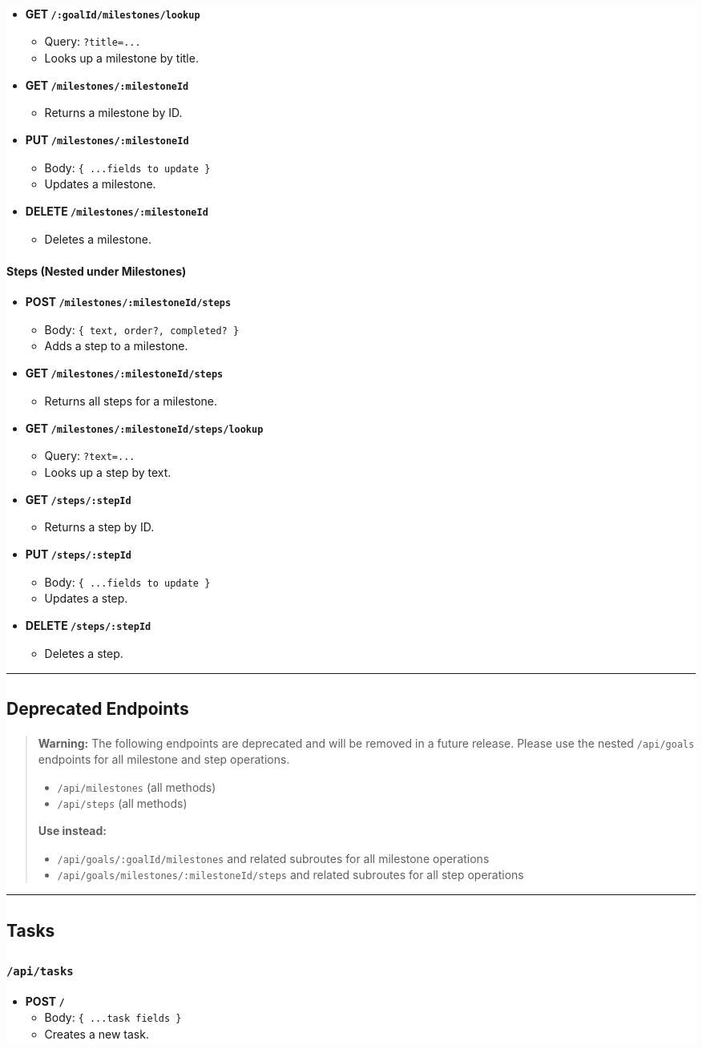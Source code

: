 - **GET `/:goalId/milestones/lookup`**  
  - Query: `?title=...`
  - Looks up a milestone by title.

- **GET `/milestones/:milestoneId`**  
  - Returns a milestone by ID.

- **PUT `/milestones/:milestoneId`**  
  - Body: `{ ...fields to update }`
  - Updates a milestone.

- **DELETE `/milestones/:milestoneId`**  
  - Deletes a milestone.

#### Steps (Nested under Milestones)
- **POST `/milestones/:milestoneId/steps`**  
  - Body: `{ text, order?, completed? }`
  - Adds a step to a milestone.

- **GET `/milestones/:milestoneId/steps`**  
  - Returns all steps for a milestone.

- **GET `/milestones/:milestoneId/steps/lookup`**  
  - Query: `?text=...`
  - Looks up a step by text.

- **GET `/steps/:stepId`**  
  - Returns a step by ID.

- **PUT `/steps/:stepId`**  
  - Body: `{ ...fields to update }`
  - Updates a step.

- **DELETE `/steps/:stepId`**  
  - Deletes a step.

---

## Deprecated Endpoints

> **Warning:** The following endpoints are deprecated and will be removed in a future release. Please use the nested `/api/goals` endpoints for all milestone and step operations.
>
> - `/api/milestones` (all methods)
> - `/api/steps` (all methods)
>
> **Use instead:**
> - `/api/goals/:goalId/milestones` and related subroutes for all milestone operations
> - `/api/goals/milestones/:milestoneId/steps` and related subroutes for all step operations

---

## Tasks

### `/api/tasks`
- **POST `/`**  
  - Body: `{ ...task fields }`
  - Creates a new task.
